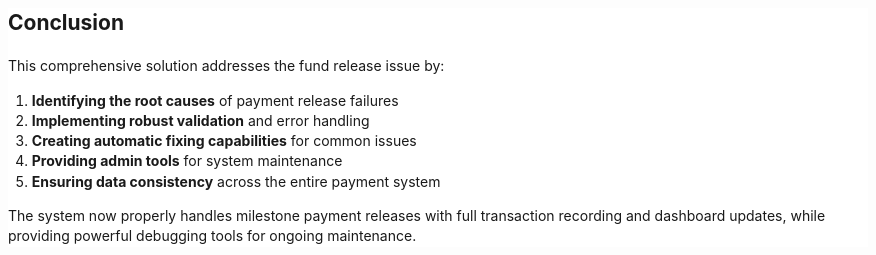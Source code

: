 ## Conclusion

This comprehensive solution addresses the fund release issue by:

1. **Identifying the root causes** of payment release failures
2. **Implementing robust validation** and error handling
3. **Creating automatic fixing capabilities** for common issues
4. **Providing admin tools** for system maintenance
5. **Ensuring data consistency** across the entire payment system

The system now properly handles milestone payment releases with full transaction recording and dashboard updates, while providing powerful debugging tools for ongoing maintenance.
